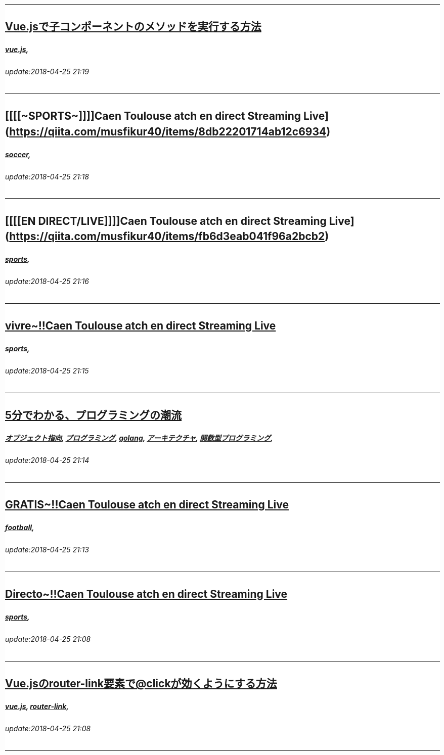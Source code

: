 
---
## [Vue.jsで子コンポーネントのメソッドを実行する方法](https://qiita.com/hoge-fugaco/items/88e4be7eada624c1012b)
##### [vue.js](https://qiita.com/tags/vue.js), 
###### update:2018-04-25 21:19
---
## [[[[~SPORTS~]]]]Caen Toulouse atch en direct Streaming Live](https://qiita.com/musfikur40/items/8db22201714ab12c6934)
##### [soccer](https://qiita.com/tags/soccer), 
###### update:2018-04-25 21:18
---
## [[[[EN DIRECT/LIVE]]]]Caen Toulouse atch en direct Streaming Live](https://qiita.com/musfikur40/items/fb6d3eab041f96a2bcb2)
##### [sports](https://qiita.com/tags/sports), 
###### update:2018-04-25 21:16
---
## [vivre~!!Caen Toulouse atch en direct Streaming Live](https://qiita.com/musfikur40/items/2fb980d11ecd7477d192)
##### [sports](https://qiita.com/tags/sports), 
###### update:2018-04-25 21:15
---
## [5分でわかる、プログラミングの潮流](https://qiita.com/matsu0228/items/d65fa4c1e81f326c51af)
##### [オブジェクト指向](https://qiita.com/tags/オブジェクト指向), [プログラミング](https://qiita.com/tags/プログラミング), [golang](https://qiita.com/tags/golang), [アーキテクチャ](https://qiita.com/tags/アーキテクチャ), [関数型プログラミング](https://qiita.com/tags/関数型プログラミング), 
###### update:2018-04-25 21:14
---
## [GRATIS~!!Caen Toulouse atch en direct Streaming Live](https://qiita.com/musfikur40/items/9ed497454e5ec311833d)
##### [football](https://qiita.com/tags/football), 
###### update:2018-04-25 21:13
---
## [Directo~!!Caen Toulouse atch en direct Streaming Live](https://qiita.com/musfikur40/items/cf39d7462f2074a8423d)
##### [sports](https://qiita.com/tags/sports), 
###### update:2018-04-25 21:08
---
## [Vue.jsのrouter-link要素で@clickが効くようにする方法](https://qiita.com/hoge-fugaco/items/dc9358de229a6db3b3b2)
##### [vue.js](https://qiita.com/tags/vue.js), [router-link](https://qiita.com/tags/router-link), 
###### update:2018-04-25 21:08
---